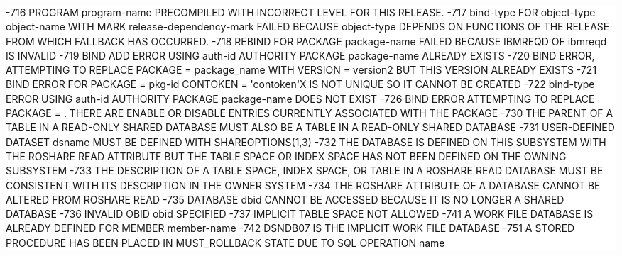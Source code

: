 <tr>
<td>-716</td>
<td>PROGRAM program-name PRECOMPILED WITH INCORRECT LEVEL FOR THIS RELEASE. </td></tr> 
<tr>
<td>-717</td>
<td>bind-type FOR object-type object-name WITH MARK release-dependency-mark  FAILED BECAUSE object-type DEPENDS ON FUNCTIONS OF THE RELEASE FROM  WHICH FALLBACK HAS OCCURRED. </td></tr> 
<tr>
<td>-718</td>
<td>REBIND FOR PACKAGE package-name FAILED BECAUSE IBMREQD OF ibmreqd IS INVALID </td></tr> 
<tr>
<td>-719</td>
<td>BIND ADD ERROR USING auth-id AUTHORITY PACKAGE package-name ALREADY EXISTS </td></tr> 
<tr>
<td>-720</td>
<td>BIND ERROR, ATTEMPTING TO REPLACE PACKAGE = package_name WITH VERSION = version2 BUT THIS VERSION ALREADY EXISTS </td></tr> 
<tr>
<td>-721</td>
<td>BIND ERROR FOR PACKAGE = pkg-id CONTOKEN = 'contoken'X IS NOT UNIQUE SO IT CANNOT BE CREATED </td></tr> 
<tr>
<td>-722</td>
<td>bind-type ERROR USING auth-id AUTHORITY PACKAGE package-name DOES NOT EXIST </td></tr> 
<tr>
<td>-726</td>
<td>BIND ERROR ATTEMPTING TO REPLACE PACKAGE = . THERE ARE ENABLE OR DISABLE ENTRIES CURRENTLY ASSOCIATED WITH THE PACKAGE </td></tr> 
<tr>
<td>-730</td>
<td>THE PARENT OF A TABLE IN A READ-ONLY SHARED DATABASE MUST ALSO BE A TABLE IN A READ-ONLY SHARED DATABASE </td></tr> 
<tr>
<td>-731</td>
<td>USER-DEFINED DATASET dsname MUST BE DEFINED WITH SHAREOPTIONS(1,3) </td></tr> 
<tr>
<td>-732</td>
<td>THE DATABASE IS DEFINED ON THIS SUBSYSTEM WITH THE ROSHARE READ  ATTRIBUTE BUT THE TABLE SPACE OR INDEX SPACE HAS NOT BEEN DEFINED ON THE  OWNING SUBSYSTEM </td></tr> 
<tr>
<td>-733</td>
<td>THE DESCRIPTION OF A TABLE SPACE, INDEX SPACE, OR TABLE IN A ROSHARE  READ DATABASE MUST BE CONSISTENT WITH ITS DESCRIPTION IN THE OWNER  SYSTEM </td></tr> 
<tr>
<td>-734</td>
<td>THE ROSHARE ATTRIBUTE OF A DATABASE CANNOT BE ALTERED FROM ROSHARE READ </td></tr> 
<tr>
<td>-735</td>
<td>DATABASE dbid CANNOT BE ACCESSED BECAUSE IT IS NO LONGER A SHARED DATABASE </td></tr> 
<tr>
<td>-736</td>
<td>INVALID OBID obid SPECIFIED </td></tr> 
<tr>
<td>-737</td>
<td>IMPLICIT TABLE SPACE NOT ALLOWED </td></tr> 
<tr>
<td>-741</td>
<td>A WORK FILE DATABASE IS ALREADY DEFINED FOR MEMBER member-name </td></tr> 
<tr>
<td>-742</td>
<td>DSNDB07 IS THE IMPLICIT WORK FILE DATABASE </td></tr> 
<tr>
<td>-751</td>
<td>A STORED PROCEDURE HAS BEEN PLACED IN MUST_ROLLBACK STATE DUE TO SQL OPERATION name </td></tr> 